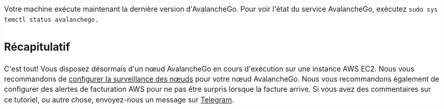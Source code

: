 Votre machine exécute maintenant la dernière version d'AvalancheGo. Pour voir l'état du service AvalancheGo, exécutez `sudo systemctl status avalanchego.`

## Récapitulatif

C'est tout! Vous disposez désormais d'un nœud AvalancheGo en cours d'exécution sur une instance AWS EC2. Nous vous recommandons de [configurer la surveillance des nœuds](configuration-du-monitoring-des-noeuds.md) pour votre nœud AvalancheGo. Nous vous recommandons également de configurer des alertes de facturation AWS pour ne pas être surpris lorsque la facture arrive. Si vous avez des commentaires sur ce tutoriel, ou autre chose, envoyez-nous un message sur [Telegram](https://t.co/gDb4teV2L6?amp=1).

